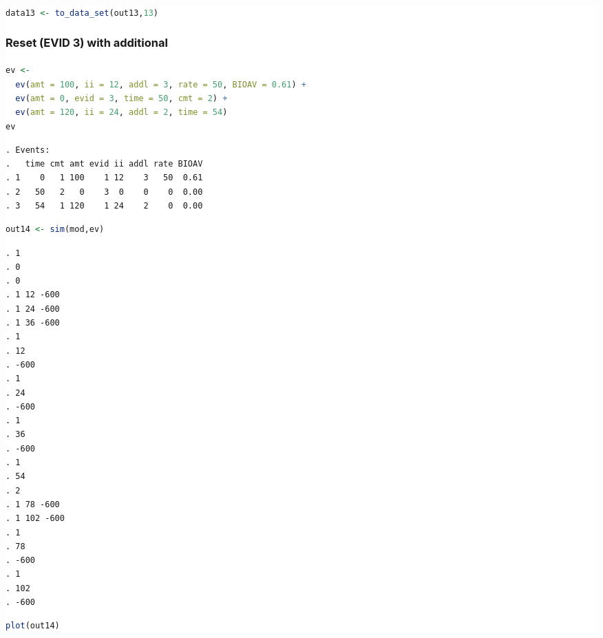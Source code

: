 ``` r
data13 <- to_data_set(out13,13)
```

### Reset (EVID 3) with additional

``` r
ev <- 
  ev(amt = 100, ii = 12, addl = 3, rate = 50, BIOAV = 0.61) + 
  ev(amt = 0, evid = 3, time = 50, cmt = 2) + 
  ev(amt = 120, ii = 24, addl = 2, time = 54)
ev
```

    . Events:
    .   time cmt amt evid ii addl rate BIOAV
    . 1    0   1 100    1 12    3   50  0.61
    . 2   50   2   0    3  0    0    0  0.00
    . 3   54   1 120    1 24    2    0  0.00

``` r
out14 <- sim(mod,ev)
```

    . 1
    . 0
    . 0
    . 1 12 -600
    . 1 24 -600
    . 1 36 -600
    . 1
    . 12
    . -600
    . 1
    . 24
    . -600
    . 1
    . 36
    . -600
    . 1
    . 54
    . 2
    . 1 78 -600
    . 1 102 -600
    . 1
    . 78
    . -600
    . 1
    . 102
    . -600

``` r
plot(out14)
```
